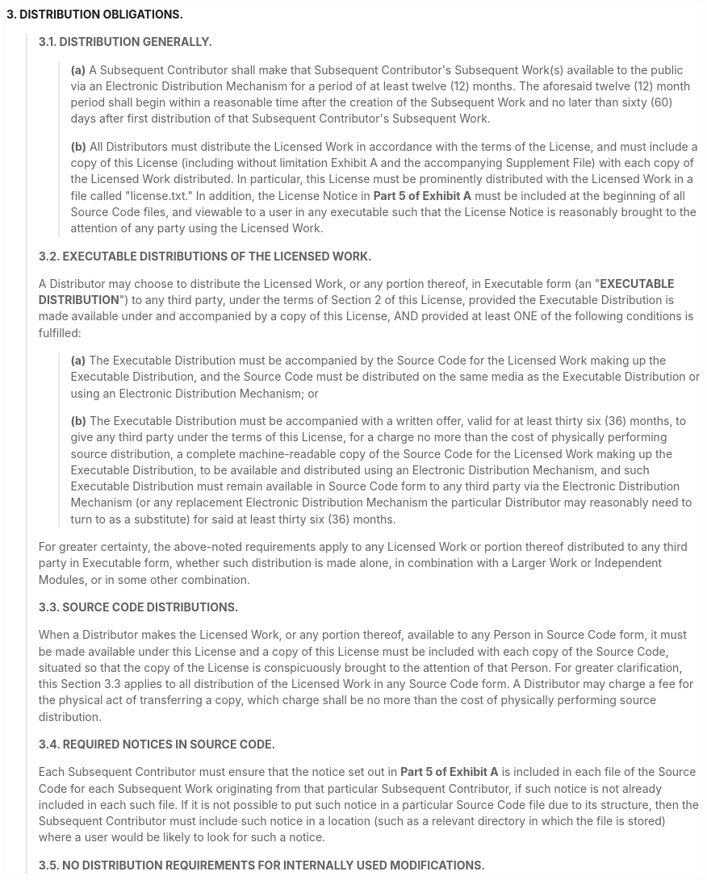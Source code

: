 **3\. DISTRIBUTION OBLIGATIONS.**

> **3.1\. DISTRIBUTION GENERALLY.**
> 
> > **(a)** A Subsequent Contributor shall make that Subsequent Contributor's Subsequent Work(s) available to the public via an Electronic Distribution Mechanism for a period of at least twelve (12) months. The aforesaid twelve (12) month period shall begin within a reasonable time after the creation of the Subsequent Work and no later than sixty (60) days after first distribution of that Subsequent Contributor's Subsequent Work.
> > 
> > **(b)** All Distributors must distribute the Licensed Work in accordance with the terms of the License, and must include a copy of this License (including without limitation Exhibit A and the accompanying Supplement File) with each copy of the Licensed Work distributed. In particular, this License must be prominently distributed with the Licensed Work in a file called "license.txt." In addition, the License Notice in **Part 5 of Exhibit A** must be included at the beginning of all Source Code files, and viewable to a user in any executable such that the License Notice is reasonably brought to the attention of any party using the Licensed Work.
> 
> **3.2\. EXECUTABLE DISTRIBUTIONS OF THE LICENSED WORK.**
> 
> A Distributor may choose to distribute the Licensed Work, or any portion thereof, in Executable form (an "**EXECUTABLE DISTRIBUTION**") to any third party, under the terms of Section 2 of this License, provided the Executable Distribution is made available under and accompanied by a copy of this License, AND provided at least ONE of the following conditions is fulfilled:
> 
> > **(a)** The Executable Distribution must be accompanied by the Source Code for the Licensed Work making up the Executable Distribution, and the Source Code must be distributed on the same media as the Executable Distribution or using an Electronic Distribution Mechanism; or
> > 
> > **(b)** The Executable Distribution must be accompanied with a written offer, valid for at least thirty six (36) months, to give any third party under the terms of this License, for a charge no more than the cost of physically performing source distribution, a complete machine-readable copy of the Source Code for the Licensed Work making up the Executable Distribution, to be available and distributed using an Electronic Distribution Mechanism, and such Executable Distribution must remain available in Source Code form to any third party via the Electronic Distribution Mechanism (or any replacement Electronic Distribution Mechanism the particular Distributor may reasonably need to turn to as a substitute) for said at least thirty six (36) months.
> 
> For greater certainty, the above-noted requirements apply to any Licensed Work or portion thereof distributed to any third party in Executable form, whether such distribution is made alone, in combination with a Larger Work or Independent Modules, or in some other combination.
> 
> **3.3\. SOURCE CODE DISTRIBUTIONS.**
> 
> When a Distributor makes the Licensed Work, or any portion thereof, available to any Person in Source Code form, it must be made available under this License and a copy of this License must be included with each copy of the Source Code, situated so that the copy of the License is conspicuously brought to the attention of that Person. For greater clarification, this Section 3.3 applies to all distribution of the Licensed Work in any Source Code form. A Distributor may charge a fee for the physical act of transferring a copy, which charge shall be no more than the cost of physically performing source distribution.
> 
> **3.4\. REQUIRED NOTICES IN SOURCE CODE.**
> 
> Each Subsequent Contributor must ensure that the notice set out in **Part 5 of Exhibit A** is included in each file of the Source Code for each Subsequent Work originating from that particular Subsequent Contributor, if such notice is not already included in each such file. If it is not possible to put such notice in a particular Source Code file due to its structure, then the Subsequent Contributor must include such notice in a location (such as a relevant directory in which the file is stored) where a user would be likely to look for such a notice.
> 
> **3.5\. NO DISTRIBUTION REQUIREMENTS FOR INTERNALLY USED MODIFICATIONS.**
> 